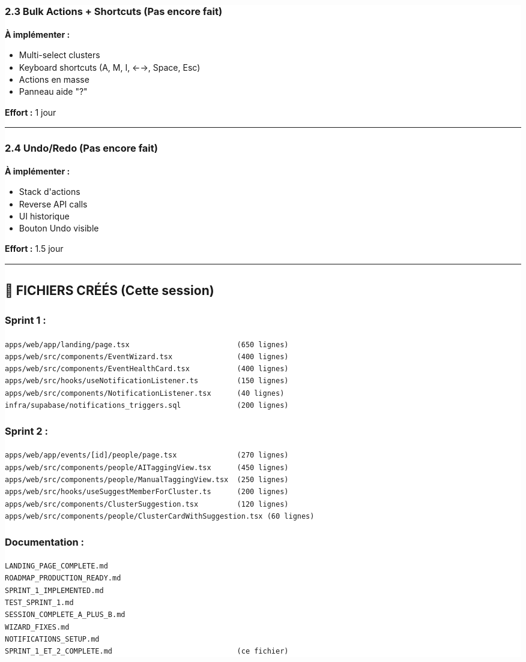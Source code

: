 ### **2.3 Bulk Actions + Shortcuts** (Pas encore fait)

**À implémenter :**
- Multi-select clusters
- Keyboard shortcuts (A, M, I, ←→, Space, Esc)
- Actions en masse
- Panneau aide "?"

**Effort :** 1 jour

---

### **2.4 Undo/Redo** (Pas encore fait)

**À implémenter :**
- Stack d'actions
- Reverse API calls
- UI historique
- Bouton Undo visible

**Effort :** 1.5 jour

---

## 📁 FICHIERS CRÉÉS (Cette session)

### **Sprint 1 :**
```
apps/web/app/landing/page.tsx                         (650 lignes)
apps/web/src/components/EventWizard.tsx               (400 lignes)
apps/web/src/components/EventHealthCard.tsx           (400 lignes)
apps/web/src/hooks/useNotificationListener.ts         (150 lignes)
apps/web/src/components/NotificationListener.tsx      (40 lignes)
infra/supabase/notifications_triggers.sql             (200 lignes)
```

### **Sprint 2 :**
```
apps/web/app/events/[id]/people/page.tsx              (270 lignes)
apps/web/src/components/people/AITaggingView.tsx      (450 lignes)
apps/web/src/components/people/ManualTaggingView.tsx  (250 lignes)
apps/web/src/hooks/useSuggestMemberForCluster.ts      (200 lignes)
apps/web/src/components/ClusterSuggestion.tsx         (120 lignes)
apps/web/src/components/people/ClusterCardWithSuggestion.tsx (60 lignes)
```

### **Documentation :**
```
LANDING_PAGE_COMPLETE.md
ROADMAP_PRODUCTION_READY.md
SPRINT_1_IMPLEMENTED.md
TEST_SPRINT_1.md
SESSION_COMPLETE_A_PLUS_B.md
WIZARD_FIXES.md
NOTIFICATIONS_SETUP.md
SPRINT_1_ET_2_COMPLETE.md                             (ce fichier)
```
